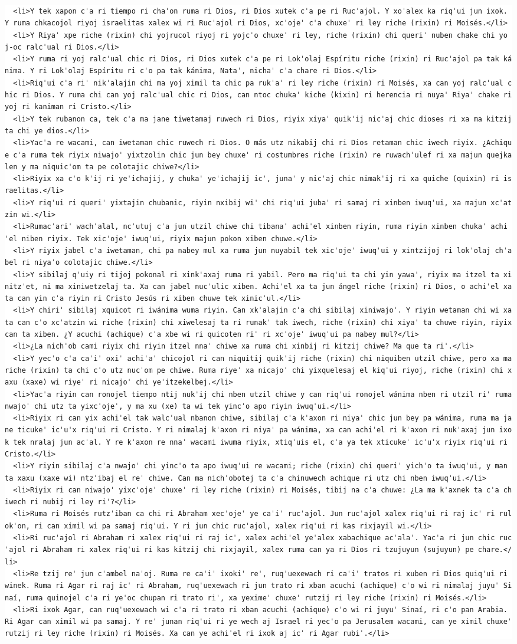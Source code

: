       <li>Y tek xapon cˈa ri tiempo ri chaˈon ruma ri Dios, ri Dios xutek cˈa pe ri Rucˈajol. Y xoˈalex ka riqˈui jun ixok. Y ruma chkacojol riyoj israelitas xalex wi ri Rucˈajol ri Dios, xcˈojeˈ cˈa chuxeˈ ri ley riche (rixin) ri Moisés.</li>
      <li>Y Riyaˈ xpe riche (rixin) chi yojrucol riyoj ri yojcˈo chuxeˈ ri ley, riche (rixin) chi queriˈ nuben chake chi yoj‑oc ralcˈual ri Dios.</li>
      <li>Y ruma ri yoj ralcˈual chic ri Dios, ri Dios xutek cˈa pe ri Lokˈolaj Espíritu riche (rixin) ri Rucˈajol pa tak kánima. Y ri Lokˈolaj Espíritu ri cˈo pa tak kánima, Nataˈ, nichaˈ cˈa chare ri Dios.</li>
      <li>Riqˈui cˈa riˈ nikˈalajin chi ma yoj ximil ta chic pa rukˈaˈ ri ley riche (rixin) ri Moisés, xa can yoj ralcˈual chic ri Dios. Y ruma chi can yoj ralcˈual chic ri Dios, can ntoc chukaˈ kiche (kixin) ri herencia ri nuyaˈ Riyaˈ chake riyoj ri kaniman ri Cristo.</li>
      <li>Y tek rubanon ca, tek cˈa ma jane tiwetamaj ruwech ri Dios, riyix xiyaˈ quikˈij nicˈaj chic dioses ri xa ma kitzij ta chi ye dios.</li>
      <li>Yacˈa re wacami, can iwetaman chic ruwech ri Dios. O más utz nikabij chi ri Dios retaman chic iwech riyix. ¿Achique cˈa ruma tek riyix niwajoˈ yixtzolin chic jun bey chuxeˈ ri costumbres riche (rixin) re ruwachˈulef ri xa majun quejkalen y ma niquicˈom ta pe colotajic chiwe?</li>
      <li>Riyix xa cˈo kˈij ri yeˈichajij, y chukaˈ yeˈichajij icˈ, junaˈ y nicˈaj chic nimakˈij ri xa quiche (quixin) ri israelitas.</li>
      <li>Y riqˈui ri queriˈ yixtajin chubanic, riyin nxibij wiˈ chi riqˈui jubaˈ ri samaj ri xinben iwuqˈui, xa majun xcˈatzin wi.</li>
      <li>Rumacˈariˈ wachˈalal, ncˈutuj cˈa jun utzil chiwe chi tibanaˈ achiˈel xinben riyin, ruma riyin xinben chukaˈ achiˈel niben riyix. Tek xicˈojeˈ iwuqˈui, riyix majun pokon xiben chuwe.</li>
      <li>Y riyix jabel cˈa iwetaman, chi pa nabey mul xa ruma jun nuyabil tek xicˈojeˈ iwuqˈui y xintzijoj ri lokˈolaj chˈabel ri niyaˈo colotajic chiwe.</li>
      <li>Y sibilaj qˈuiy ri tijoj pokonal ri xinkˈaxaj ruma ri yabil. Pero ma riqˈui ta chi yin yawaˈ, riyix ma itzel ta xinitzˈet, ni ma xiniwetzelaj ta. Xa can jabel nucˈulic xiben. Achiˈel xa ta jun ángel riche (rixin) ri Dios, o achiˈel xa ta can yin cˈa riyin ri Cristo Jesús ri xiben chuwe tek xinicˈul.</li>
      <li>Y chiriˈ sibilaj xquicot ri iwánima wuma riyin. Can xkˈalajin cˈa chi sibilaj xiniwajoˈ. Y riyin wetaman chi wi xa ta can cˈo xcˈatzin wi riche (rixin) chi xiwelesaj ta ri runakˈ tak iwech, riche (rixin) chi xiyaˈ ta chuwe riyin, riyix can ta xiben. ¿Y acuchi (achique) cˈa xbe wi ri quicoten riˈ ri xcˈojeˈ iwuqˈui pa nabey mul?</li>
      <li>¿La nichˈob cami riyix chi riyin itzel nnaˈ chiwe xa ruma chi xinbij ri kitzij chiwe? Ma que ta riˈ.</li>
      <li>Y yecˈo cˈa caˈiˈ oxiˈ achiˈaˈ chicojol ri can niquitij quikˈij riche (rixin) chi niquiben utzil chiwe, pero xa ma riche (rixin) ta chi cˈo utz nucˈom pe chiwe. Ruma riyeˈ xa nicajoˈ chi yixquelesaj el kiqˈui riyoj, riche (rixin) chi xaxu (xaxe) wi riyeˈ ri nicajoˈ chi yeˈitzekelbej.</li>
      <li>Yacˈa riyin can ronojel tiempo ntij nukˈij chi nben utzil chiwe y can riqˈui ronojel wánima nben ri utzil riˈ ruma nwajoˈ chi utz ta yixcˈojeˈ, y ma xu (xe) ta wi tek yincˈo apo riyin iwuqˈui.</li>
      <li>Riyix ri can yix achiˈel tak walcˈual nbanon chiwe, sibilaj cˈa kˈaxon ri niyaˈ chic jun bey pa wánima, ruma ma jane ticukeˈ icˈuˈx riqˈui ri Cristo. Y ri nimalaj kˈaxon ri niyaˈ pa wánima, xa can achiˈel ri kˈaxon ri nukˈaxaj jun ixok tek nralaj jun acˈal. Y re kˈaxon re nnaˈ wacami iwuma riyix, xtiqˈuis el, cˈa ya tek xticukeˈ icˈuˈx riyix riqˈui ri Cristo.</li>
      <li>Y riyin sibilaj cˈa nwajoˈ chi yincˈo ta apo iwuqˈui re wacami; riche (rixin) chi queriˈ yichˈo ta iwuqˈui, y man ta xaxu (xaxe wi) ntzˈibaj el reˈ chiwe. Can ma nichˈobotej ta cˈa chinuwech achique ri utz chi nben iwuqˈui.</li>
      <li>Riyix ri can niwajoˈ yixcˈojeˈ chuxeˈ ri ley riche (rixin) ri Moisés, tibij na cˈa chuwe: ¿La ma kˈaxnek ta cˈa chiwech ri nubij ri ley riˈ?</li>
      <li>Ruma ri Moisés rutzˈiban ca chi ri Abraham xecˈojeˈ ye caˈiˈ rucˈajol. Jun rucˈajol xalex riqˈui ri raj icˈ ri rulokˈon, ri can ximil wi pa samaj riqˈui. Y ri jun chic rucˈajol, xalex riqˈui ri kas rixjayil wi.</li>
      <li>Ri rucˈajol ri Abraham ri xalex riqˈui ri raj icˈ, xalex achiˈel yeˈalex xabachique acˈalaˈ. Yacˈa ri jun chic rucˈajol ri Abraham ri xalex riqˈui ri kas kitzij chi rixjayil, xalex ruma can ya ri Dios ri tzujuyun (sujuyun) pe chare.</li>
      <li>Re tzij reˈ jun cˈambel naˈoj. Ruma re caˈiˈ ixokiˈ reˈ, ruqˈuexewach ri caˈiˈ tratos ri xuben ri Dios quiqˈui ri winek. Ruma ri Agar ri raj icˈ ri Abraham, ruqˈuexewach ri jun trato ri xban acuchi (achique) cˈo wi ri nimalaj juyuˈ Sinaí, ruma quinojel cˈa ri yeˈoc chupan ri trato riˈ, xa yeximeˈ chuxeˈ rutzij ri ley riche (rixin) ri Moisés.</li>
      <li>Ri ixok Agar, can ruqˈuexewach wi cˈa ri trato ri xban acuchi (achique) cˈo wi ri juyuˈ Sinaí, ri cˈo pan Arabia. Ri Agar can ximil wi pa samaj. Y reˈ junan riqˈui ri ye wech aj Israel ri yecˈo pa Jerusalem wacami, can ye ximil chuxeˈ rutzij ri ley riche (rixin) ri Moisés. Xa can ye achiˈel ri ixok aj icˈ ri Agar rubiˈ.</li>